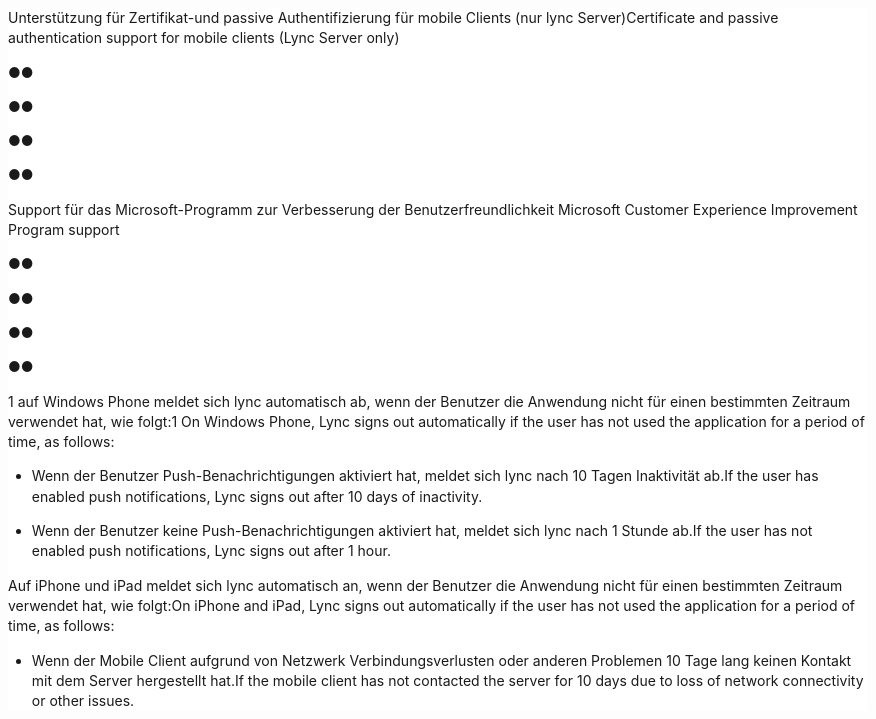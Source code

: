 <td><p><span data-ttu-id="5b4ba-158">Unterstützung für Zertifikat-und passive Authentifizierung für mobile Clients (nur lync Server)</span><span class="sxs-lookup"><span data-stu-id="5b4ba-158">Certificate and passive authentication support for mobile clients (Lync Server only)</span></span></p></td>
<td></td>
<td><p><span data-ttu-id="5b4ba-159">●</span><span class="sxs-lookup"><span data-stu-id="5b4ba-159">●</span></span></p></td>
<td><p><span data-ttu-id="5b4ba-160">●</span><span class="sxs-lookup"><span data-stu-id="5b4ba-160">●</span></span></p></td>
<td><p><span data-ttu-id="5b4ba-161">●</span><span class="sxs-lookup"><span data-stu-id="5b4ba-161">●</span></span></p></td>
<td><p><span data-ttu-id="5b4ba-162">●</span><span class="sxs-lookup"><span data-stu-id="5b4ba-162">●</span></span></p></td>
</tr>
<tr class="even">
<td><p><span data-ttu-id="5b4ba-163">Support für das Microsoft-Programm zur Verbesserung der Benutzerfreundlichkeit </span><span class="sxs-lookup"><span data-stu-id="5b4ba-163">Microsoft Customer Experience Improvement Program support </span></span></p></td>
<td><p><span data-ttu-id="5b4ba-164">●</span><span class="sxs-lookup"><span data-stu-id="5b4ba-164">●</span></span></p></td>
<td><p><span data-ttu-id="5b4ba-165">●</span><span class="sxs-lookup"><span data-stu-id="5b4ba-165">●</span></span></p></td>
<td><p><span data-ttu-id="5b4ba-166">●</span><span class="sxs-lookup"><span data-stu-id="5b4ba-166">●</span></span></p></td>
<td><p><span data-ttu-id="5b4ba-167">●</span><span class="sxs-lookup"><span data-stu-id="5b4ba-167">●</span></span></p></td>
<td></td>
</tr>
</tbody>
</table>


<span data-ttu-id="5b4ba-168">1 auf Windows Phone meldet sich lync automatisch ab, wenn der Benutzer die Anwendung nicht für einen bestimmten Zeitraum verwendet hat, wie folgt:</span><span class="sxs-lookup"><span data-stu-id="5b4ba-168">1 On Windows Phone, Lync signs out automatically if the user has not used the application for a period of time, as follows:</span></span>

  - <span data-ttu-id="5b4ba-169">Wenn der Benutzer Push-Benachrichtigungen aktiviert hat, meldet sich lync nach 10 Tagen Inaktivität ab.</span><span class="sxs-lookup"><span data-stu-id="5b4ba-169">If the user has enabled push notifications, Lync signs out after 10 days of inactivity.</span></span>

  - <span data-ttu-id="5b4ba-170">Wenn der Benutzer keine Push-Benachrichtigungen aktiviert hat, meldet sich lync nach 1 Stunde ab.</span><span class="sxs-lookup"><span data-stu-id="5b4ba-170">If the user has not enabled push notifications, Lync signs out after 1 hour.</span></span>

<span data-ttu-id="5b4ba-171">Auf iPhone und iPad meldet sich lync automatisch an, wenn der Benutzer die Anwendung nicht für einen bestimmten Zeitraum verwendet hat, wie folgt:</span><span class="sxs-lookup"><span data-stu-id="5b4ba-171">On iPhone and iPad, Lync signs out automatically if the user has not used the application for a period of time, as follows:</span></span>

  - <span data-ttu-id="5b4ba-172">Wenn der Mobile Client aufgrund von Netzwerk Verbindungsverlusten oder anderen Problemen 10 Tage lang keinen Kontakt mit dem Server hergestellt hat.</span><span class="sxs-lookup"><span data-stu-id="5b4ba-172">If the mobile client has not contacted the server for 10 days due to loss of network connectivity or other issues.</span></span>
